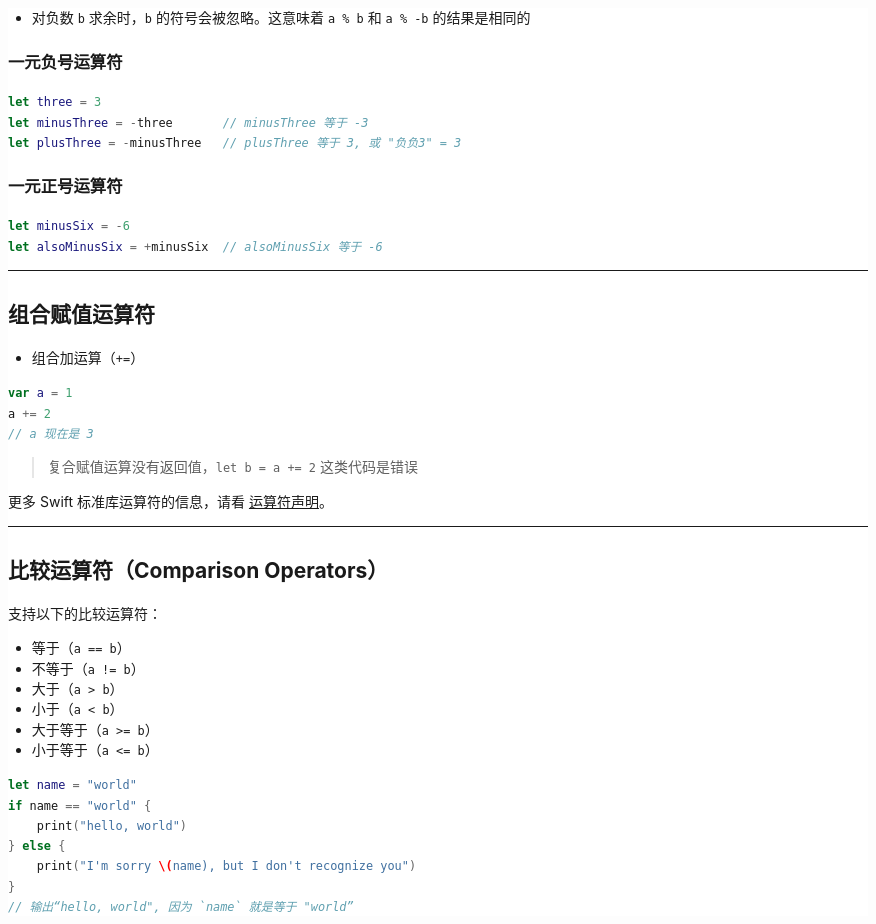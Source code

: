 - 对负数 `b` 求余时，`b` 的符号会被忽略。这意味着 `a % b` 和 `a % -b` 的结果是相同的

### 一元负号运算符

```swift
let three = 3
let minusThree = -three       // minusThree 等于 -3
let plusThree = -minusThree   // plusThree 等于 3, 或 "负负3" = 3
```

### 一元正号运算符

```swift
let minusSix = -6
let alsoMinusSix = +minusSix  // alsoMinusSix 等于 -6
```

---
## 组合赋值运算符

- 组合加运算（`+=`）

```swift
var a = 1
a += 2
// a 现在是 3
```

> 复合赋值运算没有返回值，`let b = a += 2` 这类代码是错误

更多 Swift 标准库运算符的信息，请看 [运算符声明](https://developer.apple.com/documentation/swift/operator_declarations)。 ‌

---
## 比较运算符（Comparison Operators）

支持以下的比较运算符：

- 等于（`a == b`）
- 不等于（`a != b`）
- 大于（`a > b`）
- 小于（`a < b`）
- 大于等于（`a >= b`）
- 小于等于（`a <= b`）

```swift
let name = "world"
if name == "world" {
    print("hello, world")
} else {
    print("I'm sorry \(name), but I don't recognize you")
}
// 输出“hello, world", 因为 `name` 就是等于 "world”
```
